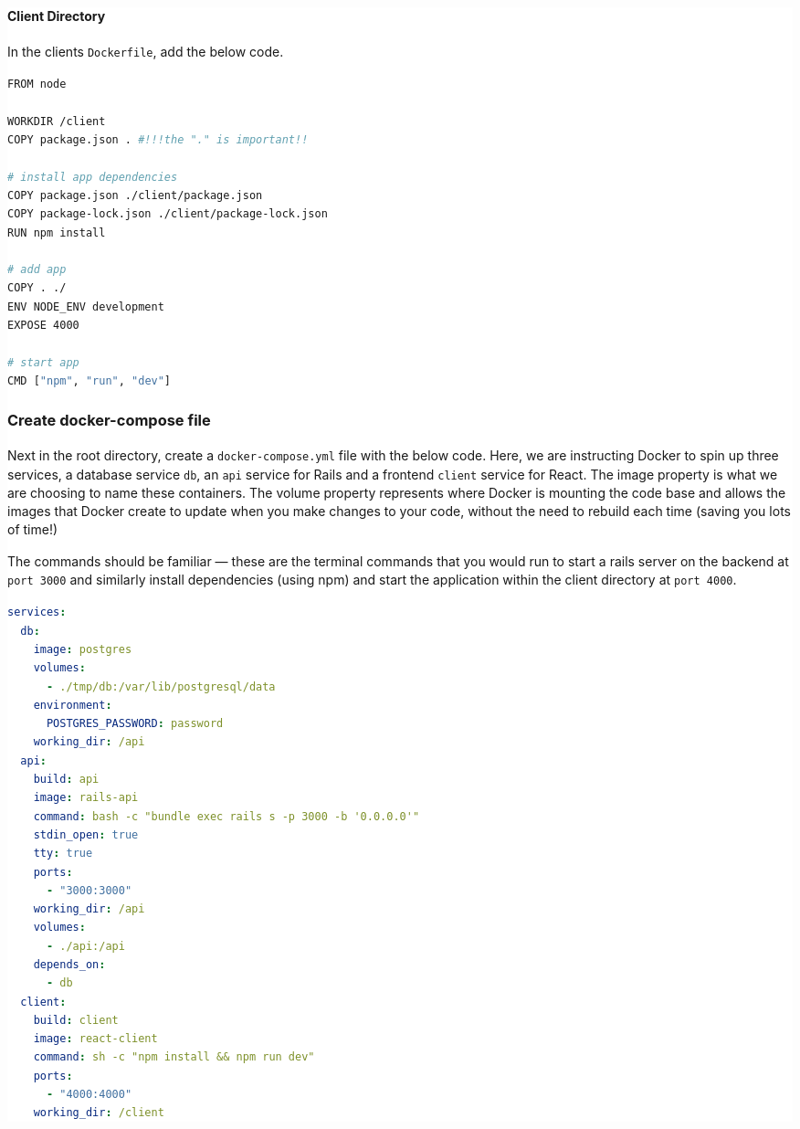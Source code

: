 #### Client Directory

In the clients `Dockerfile`, add the below code.

```bash
FROM node

WORKDIR /client
COPY package.json . #!!!the "." is important!!

# install app dependencies
COPY package.json ./client/package.json
COPY package-lock.json ./client/package-lock.json
RUN npm install

# add app
COPY . ./
ENV NODE_ENV development
EXPOSE 4000

# start app
CMD ["npm", "run", "dev"] 
```
### Create docker-compose file

Next in the root directory, create a `docker-compose.yml` file with the below code. Here, we are instructing Docker to spin up three services, a database service `db`, an `api` service for Rails and a frontend `client` service for React. The image property is what we are choosing to name these containers. The volume property represents where Docker is mounting the code base and allows the images that Docker create to update when you make changes to your code, without the need to rebuild each time (saving you lots of time!)

The commands should be familiar — these are the terminal commands that you would run to start a rails server on the backend at `port 3000` and similarly install dependencies (using npm) and start the application within the client directory at `port 4000`.

```yml
services:
  db:
    image: postgres
    volumes:
      - ./tmp/db:/var/lib/postgresql/data
    environment:
      POSTGRES_PASSWORD: password
    working_dir: /api
  api:
    build: api
    image: rails-api
    command: bash -c "bundle exec rails s -p 3000 -b '0.0.0.0'"
    stdin_open: true
    tty: true
    ports:
      - "3000:3000"
    working_dir: /api
    volumes:
      - ./api:/api
    depends_on:
      - db
  client:
    build: client
    image: react-client
    command: sh -c "npm install && npm run dev"
    ports:
      - "4000:4000"
    working_dir: /client
```